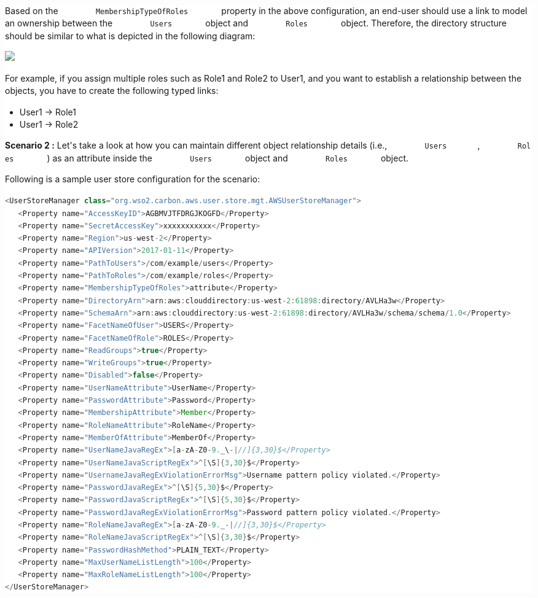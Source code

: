 Based on the `         MembershipTypeOfRoles        ` property in the
above configuration, an end-user should use a link to model an ownership
between the `         Users        ` object and `         Roles        `
object. Therefore, the directory structure should be similar to what is
depicted in the following diagram:

![](attachments/97561749/103326406.png) 

For example, if you assign multiple roles such as Role1 and Role2 to
User1, and you want to establish a relationship between the objects, you
have to create the following typed links:

-   User1 → Role1
-   User1 → Role2

  

**Scenario 2 :** Let's take a look at how you can maintain different
object relationship details (i.e., `         Users        `,
`         Roles        ` ) as an attribute inside the
`         Users        ` object and `         Roles        ` object.

Following is a sample user store configuration for the scenario:

``` java
<UserStoreManager class="org.wso2.carbon.aws.user.store.mgt.AWSUserStoreManager">
   <Property name="AccessKeyID">AGBMVJTFDRGJKOGFD</Property>
   <Property name="SecretAccessKey">xxxxxxxxxxx</Property>
   <Property name="Region">us-west-2</Property>
   <Property name="APIVersion">2017-01-11</Property>
   <Property name="PathToUsers">/com/example/users</Property>
   <Property name="PathToRoles">/com/example/roles</Property>
   <Property name="MembershipTypeOfRoles">attribute</Property>
   <Property name="DirectoryArn">arn:aws:clouddirectory:us-west-2:61898:directory/AVLHa3w</Property>
   <Property name="SchemaArn">arn:aws:clouddirectory:us-west-2:61898:directory/AVLHa3w/schema/schema/1.0</Property>
   <Property name="FacetNameOfUser">USERS</Property>
   <Property name="FacetNameOfRole">ROLES</Property>
   <Property name="ReadGroups">true</Property>
   <Property name="WriteGroups">true</Property>
   <Property name="Disabled">false</Property>
   <Property name="UserNameAttribute">UserName</Property>
   <Property name="PasswordAttribute">Password</Property>
   <Property name="MembershipAttribute">Member</Property>
   <Property name="RoleNameAttribute">RoleName</Property>
   <Property name="MemberOfAttribute">MemberOf</Property>
   <Property name="UserNameJavaRegEx">[a-zA-Z0-9._\-|//]{3,30}$</Property>
   <Property name="UserNameJavaScriptRegEx">^[\S]{3,30}$</Property>
   <Property name="UsernameJavaRegExViolationErrorMsg">Username pattern policy violated.</Property>
   <Property name="PasswordJavaRegEx">^[\S]{5,30}$</Property>
   <Property name="PasswordJavaScriptRegEx">^[\S]{5,30}$</Property>
   <Property name="PasswordJavaRegExViolationErrorMsg">Password pattern policy violated.</Property>
   <Property name="RoleNameJavaRegEx">[a-zA-Z0-9._-|//]{3,30}$</Property>
   <Property name="RoleNameJavaScriptRegEx">^[\S]{3,30}$</Property>
   <Property name="PasswordHashMethod">PLAIN_TEXT</Property>
   <Property name="MaxUserNameListLength">100</Property>
   <Property name="MaxRoleNameListLength">100</Property>
</UserStoreManager>
```

